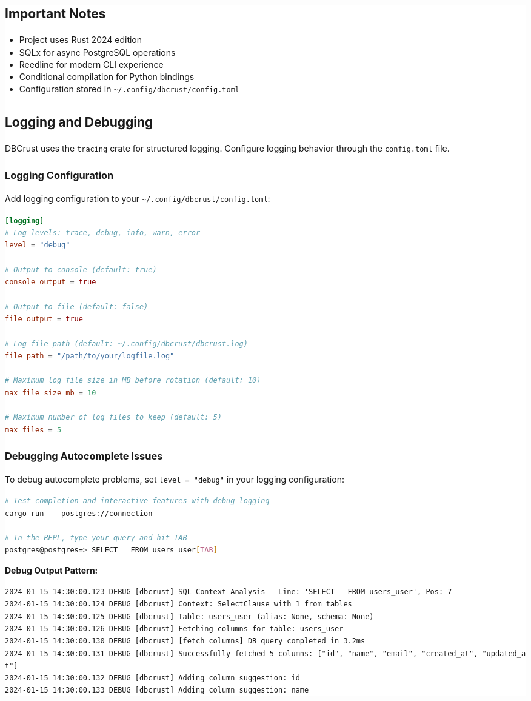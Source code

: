 ## Important Notes

- Project uses Rust 2024 edition
- SQLx for async PostgreSQL operations
- Reedline for modern CLI experience
- Conditional compilation for Python bindings
- Configuration stored in `~/.config/dbcrust/config.toml`

## Logging and Debugging

DBCrust uses the `tracing` crate for structured logging. Configure logging behavior through the `config.toml` file.

### Logging Configuration

Add logging configuration to your `~/.config/dbcrust/config.toml`:

```toml
[logging]
# Log levels: trace, debug, info, warn, error
level = "debug"

# Output to console (default: true)
console_output = true

# Output to file (default: false)
file_output = true

# Log file path (default: ~/.config/dbcrust/dbcrust.log)
file_path = "/path/to/your/logfile.log"

# Maximum log file size in MB before rotation (default: 10)
max_file_size_mb = 10

# Maximum number of log files to keep (default: 5)
max_files = 5
```

### Debugging Autocomplete Issues

To debug autocomplete problems, set `level = "debug"` in your logging configuration:

```bash
# Test completion and interactive features with debug logging
cargo run -- postgres://connection

# In the REPL, type your query and hit TAB
postgres@postgres=> SELECT   FROM users_user[TAB]
```

**Debug Output Pattern:**
```
2024-01-15 14:30:00.123 DEBUG [dbcrust] SQL Context Analysis - Line: 'SELECT   FROM users_user', Pos: 7
2024-01-15 14:30:00.124 DEBUG [dbcrust] Context: SelectClause with 1 from_tables
2024-01-15 14:30:00.125 DEBUG [dbcrust] Table: users_user (alias: None, schema: None)
2024-01-15 14:30:00.126 DEBUG [dbcrust] Fetching columns for table: users_user
2024-01-15 14:30:00.130 DEBUG [dbcrust] [fetch_columns] DB query completed in 3.2ms
2024-01-15 14:30:00.131 DEBUG [dbcrust] Successfully fetched 5 columns: ["id", "name", "email", "created_at", "updated_at"]
2024-01-15 14:30:00.132 DEBUG [dbcrust] Adding column suggestion: id
2024-01-15 14:30:00.133 DEBUG [dbcrust] Adding column suggestion: name
```
